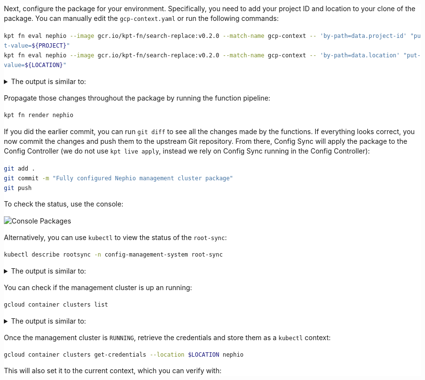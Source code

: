 Next, configure the package for your environment. Specifically, you need to add your project ID and location to your
clone of the package. You can manually edit the `gcp-context.yaml` or run the following commands:

```bash
kpt fn eval nephio --image gcr.io/kpt-fn/search-replace:v0.2.0 --match-name gcp-context -- 'by-path=data.project-id' "put-value=${PROJECT}"
kpt fn eval nephio --image gcr.io/kpt-fn/search-replace:v0.2.0 --match-name gcp-context -- 'by-path=data.location' "put-value=${LOCATION}"
```

<details><summary>The output is similar to:</summary></details>

Propagate those changes throughout the package by running the function pipeline:

```bash
kpt fn render nephio
```

If you did the earlier commit, you can run `git diff` to see all the changes made by the functions. If everything looks
correct, you now commit the changes and push them to the upstream Git repository. From there, Config Sync will apply
the package to the Config Controller (we do not use `kpt live apply`, instead we rely on Config Sync running in the
Config Controller):

```bash
git add .
git commit -m "Fully configured Nephio management cluster package"
git push
```

To check the status, use the console:

![Console Packages](/images/install-guides/gcp-console-packages.png)

Alternatively, you can use `kubectl` to view the status of the `root-sync`:

```bash
kubectl describe rootsync -n config-management-system root-sync
```

<details><summary>The output is similar to:</summary></details>

You can check if the management cluster is up an running:

```bash
gcloud container clusters list
```

<details><summary>The output is similar to:</summary></details>

Once the management cluster is `RUNNING`, retrieve the credentials and
store them as a `kubectl` context:

```bash
gcloud container clusters get-credentials --location $LOCATION nephio
```

This will also set it to the current context, which you can verify with:
